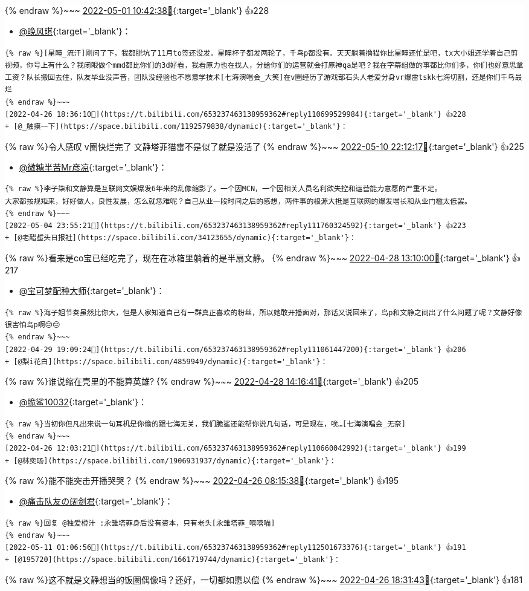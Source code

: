 {% endraw %}~~~
[2022-05-01 10:42:38🔗](https://t.bilibili.com/653237463138959362#reply111264968192){:target='_blank'} 👍228
+ [@晚风琪](https://space.bilibili.com/471171866/dynamic){:target='_blank'}：
~~~
{% raw %}[星瞳_流汗]刚问了下，我都脱坑了11月to签还没发。星瞳杯子都发两轮了，千鸟p都没有。天天躺着撸猫你比星瞳还忙是吧，tx大小姐还学着自己剪视频，你号上有什么？我闭眼做个mmd都比你们的3d好看，我看原力也在找人，分给你们的运营就会打原神qa是吧？我在字幕组做的事都比你们多，你们也好意思拿工资？队长搬回去住，队友毕业没声音，团队没经验也不愿意学技术[七海演唱会_大笑]在v圈经历了游戏部石头人老爱分身vr爆雷tskk七海切割，还是你们千鸟最烂
{% endraw %}~~~
[2022-04-26 18:36:10🔗](https://t.bilibili.com/653237463138959362#reply110699529984){:target='_blank'} 👍228
+ [@_触摸一下](https://space.bilibili.com/1192579838/dynamic){:target='_blank'}：
~~~
{% raw %}令人感叹  v圈快烂完了 文静塔菲猫雷不是似了就是没活了
{% endraw %}~~~
[2022-05-10 22:12:17🔗](https://t.bilibili.com/653237463138959362#reply112479641376){:target='_blank'} 👍225
+ [@微糖半苦Mr彦凉](https://space.bilibili.com/7534651/dynamic){:target='_blank'}：
~~~
{% raw %}李子柒和文静算是互联网文娱爆发6年来的乱像缩影了。一个因MCN，一个因相关人员名利欲失控和运营能力意愿的严重不足。
大家都按规矩来，好好做人，良性发展，怎么就恁难呢？自己从业一段时间之后的感想，两件事的根源大抵是互联网的爆发增长和从业门槛太低罢。
{% endraw %}~~~
[2022-05-04 23:55:21🔗](https://t.bilibili.com/653237463138959362#reply111760324592){:target='_blank'} 👍223
+ [@老醋蜇头日报社](https://space.bilibili.com/34123655/dynamic){:target='_blank'}：
~~~
{% raw %}看来是co宝已经吃完了，现在在冰箱里躺着的是半扇文静。
{% endraw %}~~~
[2022-04-28 13:10:00🔗](https://t.bilibili.com/653237463138959362#reply110907293120){:target='_blank'} 👍217
+ [@宝可梦配种大师](https://space.bilibili.com/3061978/dynamic){:target='_blank'}：
~~~
{% raw %}海子姐节奏虽然比你大，但是人家知道自己有一群真正喜欢的粉丝，所以她敢开播面对，那话又说回来了，鸟p和文静之间出了什么问题了呢？文静好像很害怕鸟p啊😔😔
{% endraw %}~~~
[2022-04-29 19:09:24🔗](https://t.bilibili.com/653237463138959362#reply111061447200){:target='_blank'} 👍206
+ [@梨i花白](https://space.bilibili.com/4859949/dynamic){:target='_blank'}：
~~~
{% raw %}谁说缩在壳里的不能算英雄?
{% endraw %}~~~
[2022-04-28 14:16:41🔗](https://t.bilibili.com/653237463138959362#reply110913702576){:target='_blank'} 👍205
+ [@脆鲨10032](https://space.bilibili.com/269462701/dynamic){:target='_blank'}：
~~~
{% raw %}当初你但凡出来说一句耳机是你偷的跟七海无关，我们脆鲨还能帮你说几句话，可是现在，唉…[七海演唱会_无奈]
{% endraw %}~~~
[2022-04-26 12:03:21🔗](https://t.bilibili.com/653237463138959362#reply110660042992){:target='_blank'} 👍199
+ [@林奕玚](https://space.bilibili.com/1906931937/dynamic){:target='_blank'}：
~~~
{% raw %}能不能突击开播哭哭？
{% endraw %}~~~
[2022-04-26 08:15:38🔗](https://t.bilibili.com/653237463138959362#reply110641415296){:target='_blank'} 👍195
+ [@痛击队友の阔剑君](https://space.bilibili.com/13566905/dynamic){:target='_blank'}：
~~~
{% raw %}回复 @独爱橙汁 :永雏塔菲身后没有资本，只有老头[永雏塔菲_嘻嘻喵]
{% endraw %}~~~
[2022-05-11 01:06:56🔗](https://t.bilibili.com/653237463138959362#reply112501673376){:target='_blank'} 👍191
+ [@195720](https://space.bilibili.com/1661719744/dynamic){:target='_blank'}：
~~~
{% raw %}这不就是文静想当的饭圈偶像吗？还好，一切都如愿以偿
{% endraw %}~~~
[2022-04-26 18:31:43🔗](https://t.bilibili.com/653237463138959362#reply110698855632){:target='_blank'} 👍181